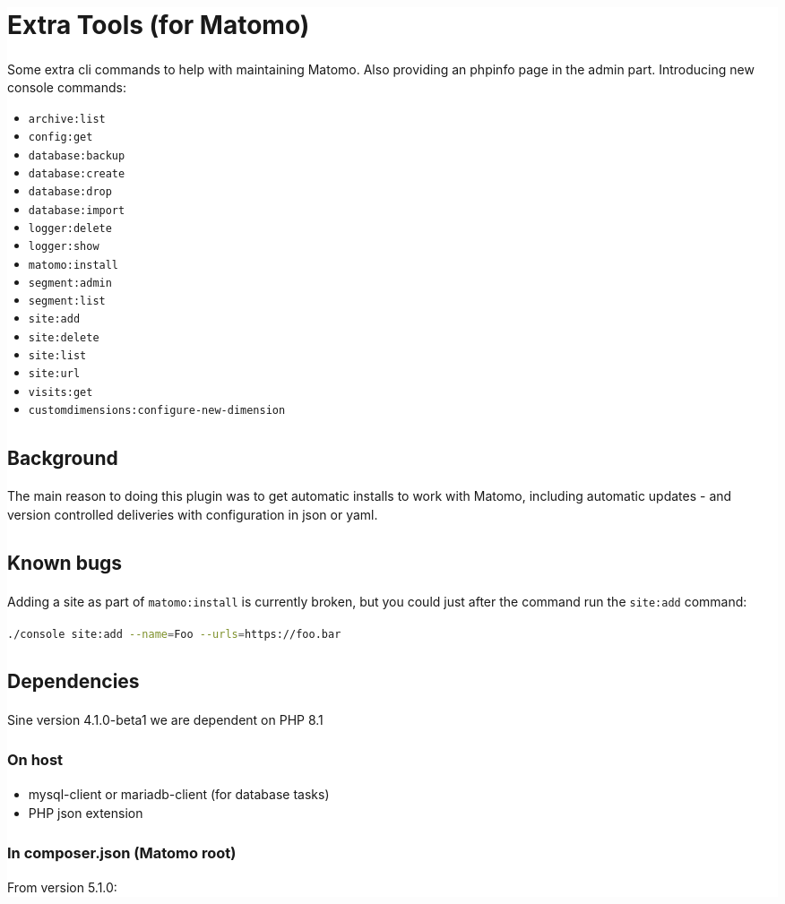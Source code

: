 # Extra Tools (for Matomo)

Some extra cli commands to help with maintaining Matomo. Also providing an phpinfo page in the admin part.
Introducing new console commands:

- `archive:list`
- `config:get`
- `database:backup`
- `database:create`
- `database:drop`
- `database:import`
- `logger:delete`
- `logger:show`
- `matomo:install`
- `segment:admin`
- `segment:list`
- `site:add`
- `site:delete`
- `site:list`
- `site:url`
- `visits:get`
- `customdimensions:configure-new-dimension`

## Background

The main reason to doing this plugin was to get automatic installs to work with Matomo, including automatic updates -
and version controlled deliveries with configuration in json or yaml.

## Known bugs

Adding a site as part of `matomo:install` is currently broken, but you could just after the command run the `site:add` command:

```sh
./console site:add --name=Foo --urls=https://foo.bar
```

## Dependencies

Sine version 4.1.0-beta1 we are dependent on PHP 8.1

### On host

- mysql-client or mariadb-client (for database tasks)
- PHP json extension

### In composer.json (Matomo root)

From version 5.1.0:
